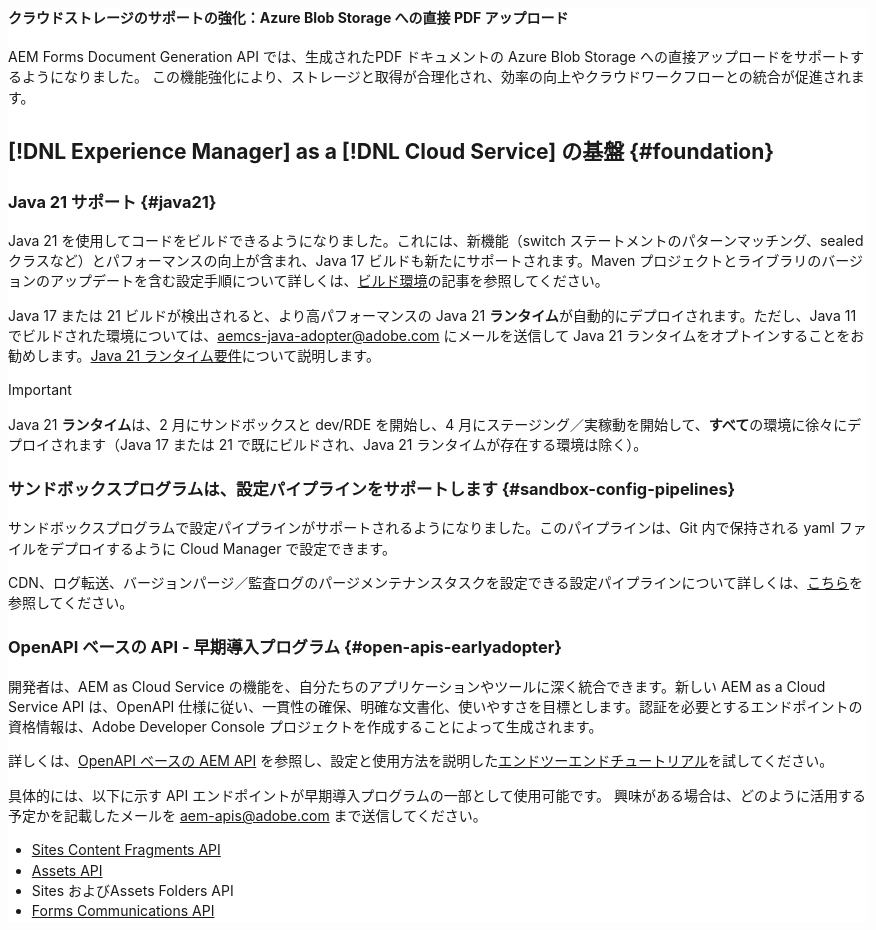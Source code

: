 #### クラウドストレージのサポートの強化：Azure Blob Storage への直接 PDF アップロード

AEM Forms Document Generation API では、生成されたPDF ドキュメントの Azure Blob Storage への直接アップロードをサポートするようになりました。 この機能強化により、ストレージと取得が合理化され、効率の向上やクラウドワークフローとの統合が促進されます。

## [!DNL Experience Manager] as a [!DNL Cloud Service] の基盤 {#foundation}

### Java 21 サポート {#java21}

Java 21 を使用してコードをビルドできるようになりました。これには、新機能（switch ステートメントのパターンマッチング、sealed クラスなど）とパフォーマンスの向上が含まれ、Java 17 ビルドも新たにサポートされます。Maven プロジェクトとライブラリのバージョンのアップデートを含む設定手順について詳しくは、[ビルド環境](/help/implementing/cloud-manager/getting-access-to-aem-in-cloud/build-environment-details.md#using-java-support)の記事を参照してください。

Java 17 または 21 ビルドが検出されると、より高パフォーマンスの Java 21 **ランタイム**&#x200B;が自動的にデプロイされます。ただし、Java 11 でビルドされた環境については、[aemcs-java-adopter@adobe.com](mailto:aemcs-java-adopter@adobe.com) にメールを送信して Java 21 ランタイムをオプトインすることをお勧めします。[Java 21 ランタイム要件](/help/implementing/cloud-manager/getting-access-to-aem-in-cloud/build-environment-details.md#runtime-requirements)について説明します。

>[!IMPORTANT]
>
> Java 21 **ランタイム**&#x200B;は、2 月にサンドボックスと dev/RDE を開始し、4 月にステージング／実稼動を開始して、**すべて**&#x200B;の環境に徐々にデプロイされます（Java 17 または 21 で既にビルドされ、Java 21 ランタイムが存在する環境は除く）。

### サンドボックスプログラムは、設定パイプラインをサポートします {#sandbox-config-pipelines}

サンドボックスプログラムで設定パイプラインがサポートされるようになりました。このパイプラインは、Git 内で保持される yaml ファイルをデプロイするように Cloud Manager で設定できます。

CDN、ログ転送、バージョンパージ／監査ログのパージメンテナンスタスクを設定できる設定パイプラインについて詳しくは、[こちら](/help/operations/config-pipeline.md)を参照してください。

### OpenAPI ベースの API - 早期導入プログラム {#open-apis-earlyadopter}

開発者は、AEM as Cloud Service の機能を、自分たちのアプリケーションやツールに深く統合できます。新しい AEM as a Cloud Service API は、OpenAPI 仕様に従い、一貫性の確保、明確な文書化、使いやすさを目標とします。認証を必要とするエンドポイントの資格情報は、Adobe Developer Console プロジェクトを作成することによって生成されます。

詳しくは、[OpenAPI ベースの AEM API](/help/implementing/developing/open-api-based-apis.md) を参照し、設定と使用方法を説明した[エンドツーエンドチュートリアル](https://experienceleague.adobe.com/ja/docs/experience-manager-learn/cloud-service/aem-apis/invoke-openapi-based-aem-apis)を試してください。

具体的には、以下に示す API エンドポイントが早期導入プログラムの一部として使用可能です。 興味がある場合は、どのように活用する予定かを記載したメールを [aem-apis@adobe.com](mailto:aem-apis@adobe.com) まで送信してください。

* [Sites Content Fragments API](https://developer.adobe.com/experience-cloud/experience-manager-apis/api/stable/sites/)
* [Assets API](https://developer.adobe.com/experience-cloud/experience-manager-apis/api/experimental/assets/author/)
* Sites およびAssets Folders API
* [Forms Communications API](https://developer.adobe.com/experience-cloud/experience-manager-apis/api/experimental/document/)
